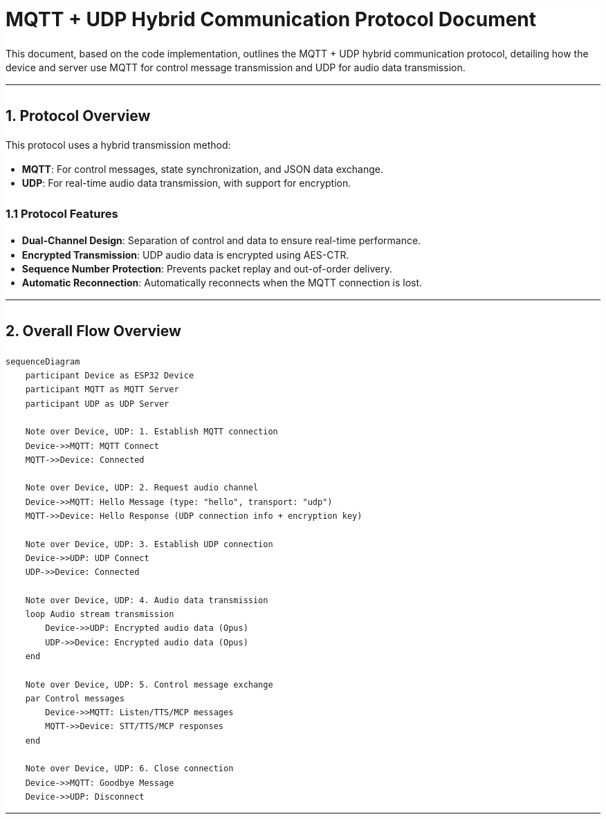 # MQTT + UDP Hybrid Communication Protocol Document

This document, based on the code implementation, outlines the MQTT + UDP hybrid communication protocol, detailing how the device and server use MQTT for control message transmission and UDP for audio data transmission.

---

## 1. Protocol Overview

This protocol uses a hybrid transmission method:
- **MQTT**: For control messages, state synchronization, and JSON data exchange.
- **UDP**: For real-time audio data transmission, with support for encryption.

### 1.1 Protocol Features

- **Dual-Channel Design**: Separation of control and data to ensure real-time performance.
- **Encrypted Transmission**: UDP audio data is encrypted using AES-CTR.
- **Sequence Number Protection**: Prevents packet replay and out-of-order delivery.
- **Automatic Reconnection**: Automatically reconnects when the MQTT connection is lost.

---

## 2. Overall Flow Overview

```mermaid
sequenceDiagram
    participant Device as ESP32 Device
    participant MQTT as MQTT Server
    participant UDP as UDP Server

    Note over Device, UDP: 1. Establish MQTT connection
    Device->>MQTT: MQTT Connect
    MQTT->>Device: Connected

    Note over Device, UDP: 2. Request audio channel
    Device->>MQTT: Hello Message (type: "hello", transport: "udp")
    MQTT->>Device: Hello Response (UDP connection info + encryption key)

    Note over Device, UDP: 3. Establish UDP connection
    Device->>UDP: UDP Connect
    UDP->>Device: Connected

    Note over Device, UDP: 4. Audio data transmission
    loop Audio stream transmission
        Device->>UDP: Encrypted audio data (Opus)
        UDP->>Device: Encrypted audio data (Opus)
    end

    Note over Device, UDP: 5. Control message exchange
    par Control messages
        Device->>MQTT: Listen/TTS/MCP messages
        MQTT->>Device: STT/TTS/MCP responses
    end

    Note over Device, UDP: 6. Close connection
    Device->>MQTT: Goodbye Message
    Device->>UDP: Disconnect
```

---